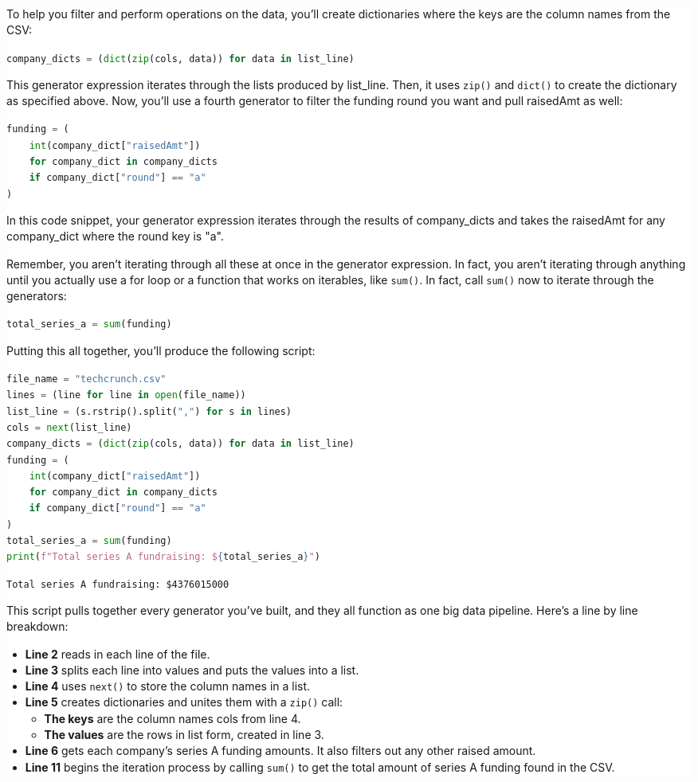 To help you filter and perform operations on the data, you’ll create dictionaries where the keys are the column names from the CSV:


```python
company_dicts = (dict(zip(cols, data)) for data in list_line)
```

This generator expression iterates through the lists produced by list_line. Then, it uses `zip()` and `dict()` to create the dictionary as specified above. Now, you’ll use a fourth generator to filter the funding round you want and pull raisedAmt as well:


```python
funding = (
    int(company_dict["raisedAmt"])
    for company_dict in company_dicts
    if company_dict["round"] == "a"
)
```

In this code snippet, your generator expression iterates through the results of company_dicts and takes the raisedAmt for any company_dict where the round key is "a".

Remember, you aren’t iterating through all these at once in the generator expression. In fact, you aren’t iterating through anything until you actually use a for loop or a function that works on iterables, like `sum()`. In fact, call `sum()` now to iterate through the generators:


```python
total_series_a = sum(funding)
```

Putting this all together, you’ll produce the following script:


```python
file_name = "techcrunch.csv"
lines = (line for line in open(file_name))
list_line = (s.rstrip().split(",") for s in lines)
cols = next(list_line)
company_dicts = (dict(zip(cols, data)) for data in list_line)
funding = (
    int(company_dict["raisedAmt"])
    for company_dict in company_dicts
    if company_dict["round"] == "a"
)
total_series_a = sum(funding)
print(f"Total series A fundraising: ${total_series_a}")
```

    Total series A fundraising: $4376015000


This script pulls together every generator you’ve built, and they all function as one big data pipeline. Here’s a line by line breakdown:

* **Line 2** reads in each line of the file.
* **Line 3** splits each line into values and puts the values into a list.
* **Line 4** uses `next()` to store the column names in a list.
* **Line 5** creates dictionaries and unites them with a `zip()` call:
    * **The keys** are the column names cols from line 4.
    * **The values** are the rows in list form, created in line 3.
* **Line 6** gets each company’s series A funding amounts. It also filters out any other raised amount.
* **Line 11** begins the iteration process by calling `sum()` to get the total amount of series A funding found in the CSV.
